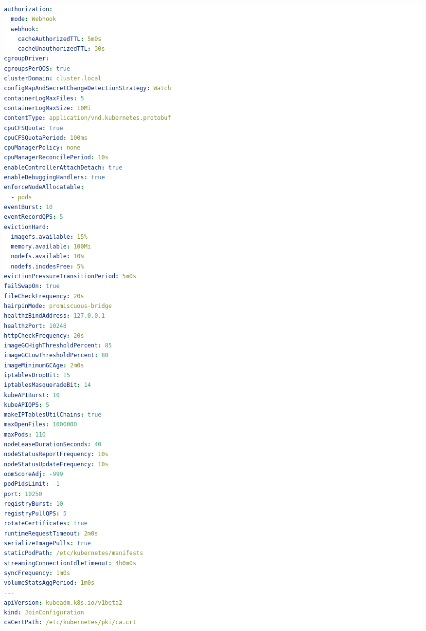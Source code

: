 ```yaml
authorization:
  mode: Webhook
  webhook:
    cacheAuthorizedTTL: 5m0s
    cacheUnauthorizedTTL: 30s
cgroupDriver:
cgroupsPerQOS: true
clusterDomain: cluster.local
configMapAndSecretChangeDetectionStrategy: Watch
containerLogMaxFiles: 5
containerLogMaxSize: 10Mi
contentType: application/vnd.kubernetes.protobuf
cpuCFSQuota: true
cpuCFSQuotaPeriod: 100ms
cpuManagerPolicy: none
cpuManagerReconcilePeriod: 10s
enableControllerAttachDetach: true
enableDebuggingHandlers: true
enforceNodeAllocatable:
  - pods
eventBurst: 10
eventRecordQPS: 5
evictionHard:
  imagefs.available: 15%
  memory.available: 100Mi
  nodefs.available: 10%
  nodefs.inodesFree: 5%
evictionPressureTransitionPeriod: 5m0s
failSwapOn: true
fileCheckFrequency: 20s
hairpinMode: promiscuous-bridge
healthzBindAddress: 127.0.0.1
healthzPort: 10248
httpCheckFrequency: 20s
imageGCHighThresholdPercent: 85
imageGCLowThresholdPercent: 80
imageMinimumGCAge: 2m0s
iptablesDropBit: 15
iptablesMasqueradeBit: 14
kubeAPIBurst: 10
kubeAPIQPS: 5
makeIPTablesUtilChains: true
maxOpenFiles: 1000000
maxPods: 110
nodeLeaseDurationSeconds: 40
nodeStatusReportFrequency: 10s
nodeStatusUpdateFrequency: 10s
oomScoreAdj: -999
podPidsLimit: -1
port: 10250
registryBurst: 10
registryPullQPS: 5
rotateCertificates: true
runtimeRequestTimeout: 2m0s
serializeImagePulls: true
staticPodPath: /etc/kubernetes/manifests
streamingConnectionIdleTimeout: 4h0m0s
syncFrequency: 1m0s
volumeStatsAggPeriod: 1m0s
---
apiVersion: kubeadm.k8s.io/v1beta2
kind: JoinConfiguration
caCertPath: /etc/kubernetes/pki/ca.crt
```